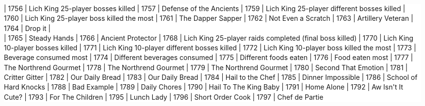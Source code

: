 | 1756 | Lich King 25-player bosses killed 
| 1757 | Defense of the Ancients 
| 1759 | Lich King 25-player different bosses killed 
| 1760 | Lich King 25-player boss killed the most 
| 1761 | The Dapper Sapper 
| 1762 | Not Even a Scratch 
| 1763 | Artillery Veteran 
| 1764 | Drop it |   
| 1765 | Steady Hands 
| 1766 | Ancient Protector 
| 1768 | Lich King 25-player raids completed (final boss killed) 
| 1770 | Lich King 10-player bosses killed 
| 1771 | Lich King 10-player different bosses killed 
| 1772 | Lich King 10-player boss killed the most 
| 1773 | Beverage consumed most 
| 1774 | Different beverages consumed 
| 1775 | Different foods eaten 
| 1776 | Food eaten most 
| 1777 | The Northrend Gourmet 
| 1778 | The Northrend Gourmet 
| 1779 | The Northrend Gourmet 
| 1780 | Second That Emotion 
| 1781 | Critter Gitter 
| 1782 | Our Daily Bread 
| 1783 | Our Daily Bread 
| 1784 | Hail to the Chef 
| 1785 | Dinner Impossible 
| 1786 | School of Hard Knocks 
| 1788 | Bad Example 
| 1789 | Daily Chores 
| 1790 | Hail To The King Baby 
| 1791 | Home Alone 
| 1792 | Aw Isn't It Cute? 
| 1793 | For The Children 
| 1795 | Lunch Lady 
| 1796 | Short Order Cook 
| 1797 | Chef de Partie 